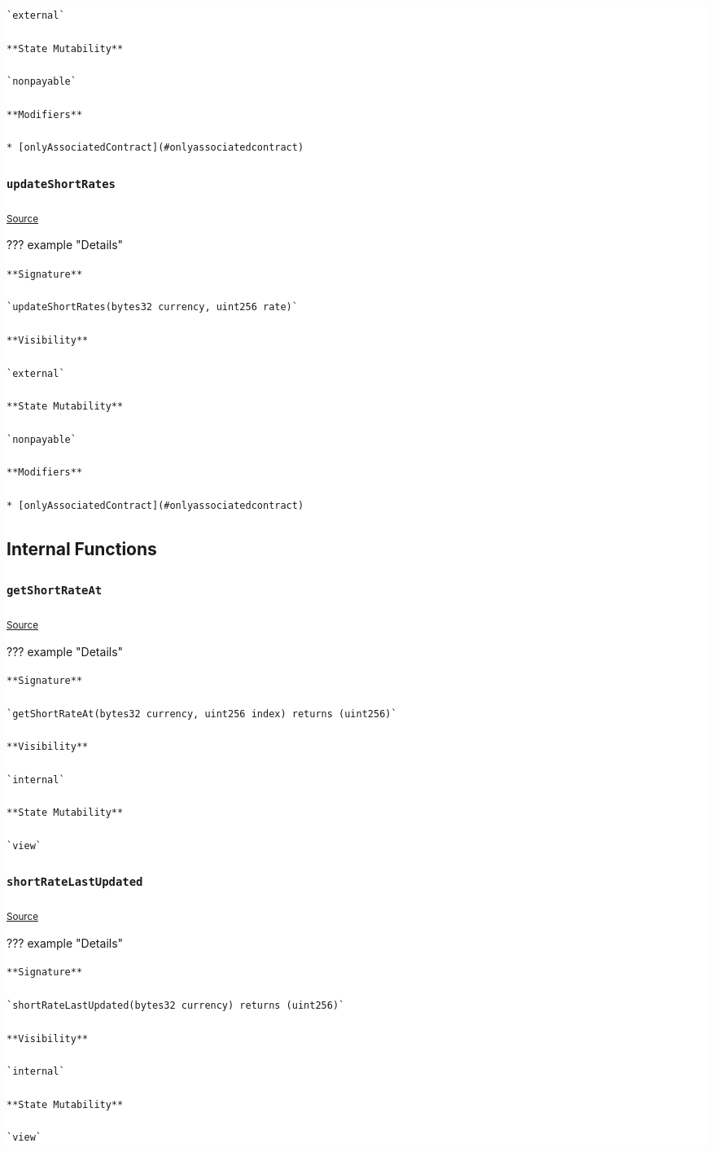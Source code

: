     `external`

    **State Mutability**

    `nonpayable`

    **Modifiers**

    * [onlyAssociatedContract](#onlyassociatedcontract)

### `updateShortRates`

<sub>[Source](https://github.com/Synthetixio/synthetix/tree/v2.35.2-beta/contracts/CollateralManagerState.sol#L123)</sub>

??? example "Details"

    **Signature**

    `updateShortRates(bytes32 currency, uint256 rate)`

    **Visibility**

    `external`

    **State Mutability**

    `nonpayable`

    **Modifiers**

    * [onlyAssociatedContract](#onlyassociatedcontract)

## Internal Functions

### `getShortRateAt`

<sub>[Source](https://github.com/Synthetixio/synthetix/tree/v2.35.2-beta/contracts/CollateralManagerState.sol#L115)</sub>

??? example "Details"

    **Signature**

    `getShortRateAt(bytes32 currency, uint256 index) returns (uint256)`

    **Visibility**

    `internal`

    **State Mutability**

    `view`

### `shortRateLastUpdated`

<sub>[Source](https://github.com/Synthetixio/synthetix/tree/v2.35.2-beta/contracts/CollateralManagerState.sol#L128)</sub>

??? example "Details"

    **Signature**

    `shortRateLastUpdated(bytes32 currency) returns (uint256)`

    **Visibility**

    `internal`

    **State Mutability**

    `view`
